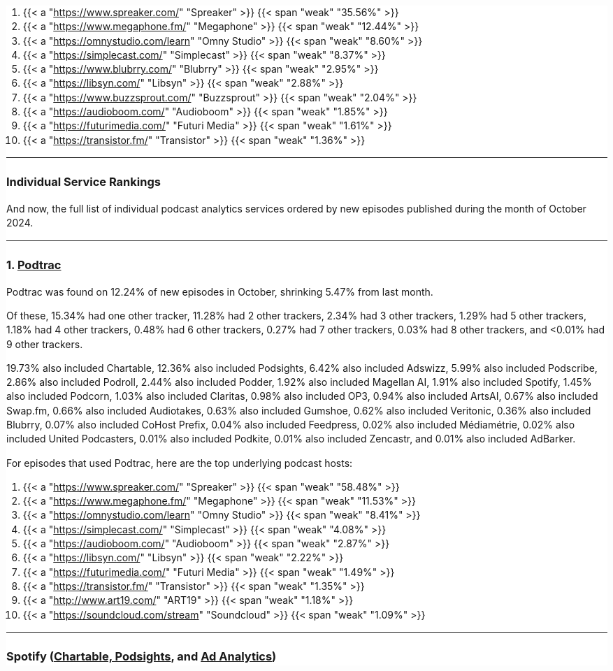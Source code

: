 1. {{< a "https://www.spreaker.com/" "Spreaker" >}} {{< span "weak" "35.56%" >}}
2. {{< a "https://www.megaphone.fm/" "Megaphone" >}} {{< span "weak" "12.44%" >}}
3. {{< a "https://omnystudio.com/learn" "Omny Studio" >}} {{< span "weak" "8.60%" >}}
4. {{< a "https://simplecast.com/" "Simplecast" >}} {{< span "weak" "8.37%" >}}
5. {{< a "https://www.blubrry.com/" "Blubrry" >}} {{< span "weak" "2.95%" >}}
6. {{< a "https://libsyn.com/" "Libsyn" >}} {{< span "weak" "2.88%" >}}
7. {{< a "https://www.buzzsprout.com/" "Buzzsprout" >}} {{< span "weak" "2.04%" >}}
8. {{< a "https://audioboom.com/" "Audioboom" >}} {{< span "weak" "1.85%" >}}
9. {{< a "https://futurimedia.com/" "Futuri Media" >}} {{< span "weak" "1.61%" >}}
10. {{< a "https://transistor.fm/" "Transistor" >}} {{< span "weak" "1.36%" >}}
---
### Individual Service Rankings

And now, the full list of individual podcast analytics services ordered by new episodes published during the month of October 2024.

---

### 1. [Podtrac](https://analytics.podtrac.com/)

Podtrac was found on 12.24% of new episodes in October, shrinking 5.47% from last month.

Of these, 15.34% had one other tracker, 11.28% had 2 other trackers, 2.34% had 3 other trackers, 1.29% had 5 other trackers, 1.18% had 4 other trackers, 0.48% had 6 other trackers, 0.27% had 7 other trackers, 0.03% had 8 other trackers, and <0.01% had 9 other trackers.

19.73% also included Chartable, 12.36% also included Podsights, 6.42% also included Adswizz, 5.99% also included Podscribe, 2.86% also included Podroll, 2.44% also included Podder, 1.92% also included Magellan AI, 1.91% also included Spotify, 1.45% also included Podcorn, 1.03% also included Claritas, 0.98% also included OP3, 0.94% also included ArtsAI, 0.67% also included Swap.fm, 0.66% also included Audiotakes, 0.63% also included Gumshoe, 0.62% also included Veritonic, 0.36% also included Blubrry, 0.07% also included CoHost Prefix, 0.04% also included Feedpress, 0.02% also included Médiamétrie, 0.02% also included United Podcasters, 0.01% also included Podkite, 0.01% also included Zencastr, and 0.01% also included AdBarker.

For episodes that used Podtrac, here are the top underlying podcast hosts:

1. {{< a "https://www.spreaker.com/" "Spreaker" >}} {{< span "weak" "58.48%" >}}
2. {{< a "https://www.megaphone.fm/" "Megaphone" >}} {{< span "weak" "11.53%" >}}
3. {{< a "https://omnystudio.com/learn" "Omny Studio" >}} {{< span "weak" "8.41%" >}}
4. {{< a "https://simplecast.com/" "Simplecast" >}} {{< span "weak" "4.08%" >}}
5. {{< a "https://audioboom.com/" "Audioboom" >}} {{< span "weak" "2.87%" >}}
6. {{< a "https://libsyn.com/" "Libsyn" >}} {{< span "weak" "2.22%" >}}
7. {{< a "https://futurimedia.com/" "Futuri Media" >}} {{< span "weak" "1.49%" >}}
8. {{< a "https://transistor.fm/" "Transistor" >}} {{< span "weak" "1.35%" >}}
9. {{< a "http://www.art19.com/" "ART19" >}} {{< span "weak" "1.18%" >}}
10. {{< a "https://soundcloud.com/stream" "Soundcloud" >}} {{< span "weak" "1.09%" >}}
---

### Spotify ([Chartable, Podsights](https://newsroom.spotify.com/2022-02-16/spotify-acquires-podsights-and-chartable-to-advance-podcast-measurement-for-advertisers-and-insights-for-publishers/), and [Ad Analytics](https://ads.spotify.com/en-US/news-and-insights/introducing-spotify-ad-analytics/))
